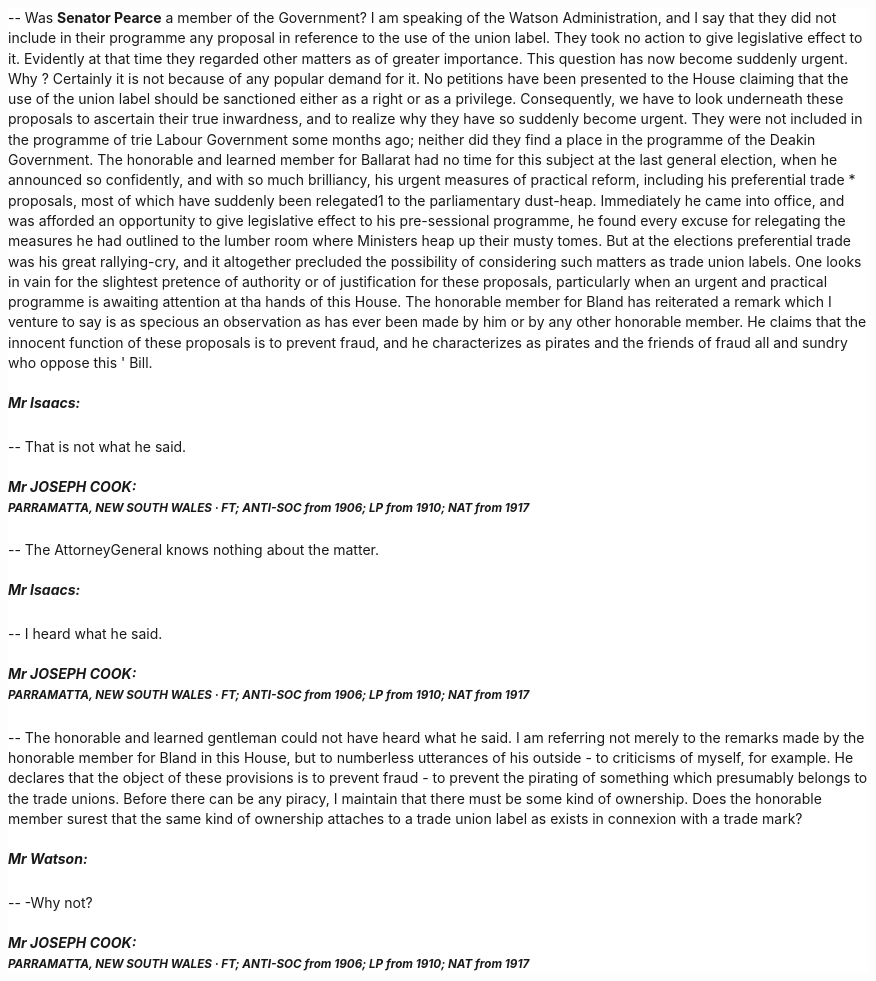 -- Was  **Senator Pearce**  a member of the Government? I am speaking of the Watson Administration, and I say that they did not include in their programme any proposal in reference to the use of the union label. They took no action to give legislative effect to it. Evidently at that time they regarded other matters as of greater importance. This question has now become suddenly urgent. Why ? Certainly it is not because of any popular demand for it. No petitions have been presented to the House claiming that the use of the union label should be sanctioned either as a right or as a privilege. Consequently, we have to look underneath these proposals to ascertain their true inwardness, and to realize why they have so suddenly become urgent. They were not included in the programme of trie Labour Government some months ago; neither did they find a place in the programme of the Deakin Government. The honorable and learned member for Ballarat had no time for this subject at the last general election, when he announced so confidently, and with so much brilliancy, his urgent measures of practical reform, including his preferential trade * proposals, most of which have suddenly been relegated1 to the parliamentary dust-heap. Immediately he came into office, and was afforded an opportunity to give legislative effect to his pre-sessional programme, he found every excuse for relegating the measures he had outlined to the lumber room where Ministers heap up their musty tomes. But at the elections preferential trade was his great rallying-cry, and it altogether precluded the possibility of considering such matters as trade union labels. One looks in vain for the slightest pretence of authority or of justification for these proposals, particularly when an urgent and practical programme is awaiting attention at tha hands of this House. The honorable member for Bland has reiterated a remark which I venture to say is as specious an observation as has ever been made by him or by any other honorable member. He claims that the innocent function of these proposals is to prevent fraud, and he characterizes as pirates and the friends of fraud all and sundry who oppose this ' Bill. 

##### Mr Isaacs:

--  That is not what he said. 

##### Mr JOSEPH COOK:<br><small class="text-muted">PARRAMATTA, NEW SOUTH WALES &middot; FT; ANTI-SOC from 1906; LP from 1910; NAT from 1917</small>

-- The AttorneyGeneral knows nothing about the matter. 

##### Mr Isaacs:

--  I heard what he said. 

##### Mr JOSEPH COOK:<br><small class="text-muted">PARRAMATTA, NEW SOUTH WALES &middot; FT; ANTI-SOC from 1906; LP from 1910; NAT from 1917</small>

-- The honorable and learned gentleman could not have heard what he said. I am referring not merely to the remarks made by the honorable member for Bland in this House, but to numberless utterances of his outside - to criticisms of myself, for example. He declares that the object of these provisions is to prevent fraud - to prevent the pirating of something which presumably belongs to the trade unions. Before there can be any piracy, I maintain that there must be some kind of ownership. Does the honorable member surest that the same kind of ownership attaches to a trade union label as exists in connexion with a trade mark? 

##### Mr Watson:

--  -Why not? 

##### Mr JOSEPH COOK:<br><small class="text-muted">PARRAMATTA, NEW SOUTH WALES &middot; FT; ANTI-SOC from 1906; LP from 1910; NAT from 1917</small>
